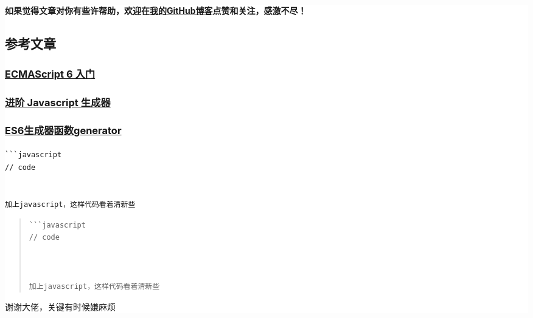     

**如果觉得文章对你有些许帮助，欢迎在[我的GitHub博客](https://github.com/ljianshu/Blog)点赞和关注，感激不尽！**

## 参考文章

### [ECMAScript 6 入门](http://es6.ruanyifeng.com/#docs/iterator)

### [进阶 Javascript 生成器](https://juejin.im/post/5a31d4b66fb9a045211eb727)

### [ES6生成器函数generator](https://www.cnblogs.com/tugenhua0707/p/7355320.html)

    ```javascript
    // code
    

    加上javascript，这样代码看着清新些
    

>     ```javascript
>     // code
>     
> 
> 
>     加上javascript，这样代码看着清新些
>     

谢谢大佬，关键有时候嫌麻烦